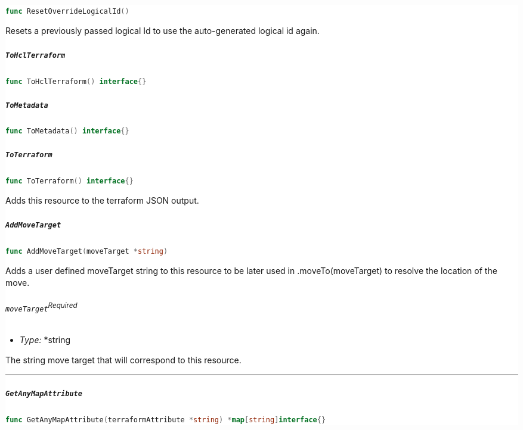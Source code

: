 ```go
func ResetOverrideLogicalId()
```

Resets a previously passed logical Id to use the auto-generated logical id again.

##### `ToHclTerraform` <a name="ToHclTerraform" id="@cdktf/provider-azurerm.datadogMonitorSsoConfiguration.DatadogMonitorSsoConfiguration.toHclTerraform"></a>

```go
func ToHclTerraform() interface{}
```

##### `ToMetadata` <a name="ToMetadata" id="@cdktf/provider-azurerm.datadogMonitorSsoConfiguration.DatadogMonitorSsoConfiguration.toMetadata"></a>

```go
func ToMetadata() interface{}
```

##### `ToTerraform` <a name="ToTerraform" id="@cdktf/provider-azurerm.datadogMonitorSsoConfiguration.DatadogMonitorSsoConfiguration.toTerraform"></a>

```go
func ToTerraform() interface{}
```

Adds this resource to the terraform JSON output.

##### `AddMoveTarget` <a name="AddMoveTarget" id="@cdktf/provider-azurerm.datadogMonitorSsoConfiguration.DatadogMonitorSsoConfiguration.addMoveTarget"></a>

```go
func AddMoveTarget(moveTarget *string)
```

Adds a user defined moveTarget string to this resource to be later used in .moveTo(moveTarget) to resolve the location of the move.

###### `moveTarget`<sup>Required</sup> <a name="moveTarget" id="@cdktf/provider-azurerm.datadogMonitorSsoConfiguration.DatadogMonitorSsoConfiguration.addMoveTarget.parameter.moveTarget"></a>

- *Type:* *string

The string move target that will correspond to this resource.

---

##### `GetAnyMapAttribute` <a name="GetAnyMapAttribute" id="@cdktf/provider-azurerm.datadogMonitorSsoConfiguration.DatadogMonitorSsoConfiguration.getAnyMapAttribute"></a>

```go
func GetAnyMapAttribute(terraformAttribute *string) *map[string]interface{}
```
